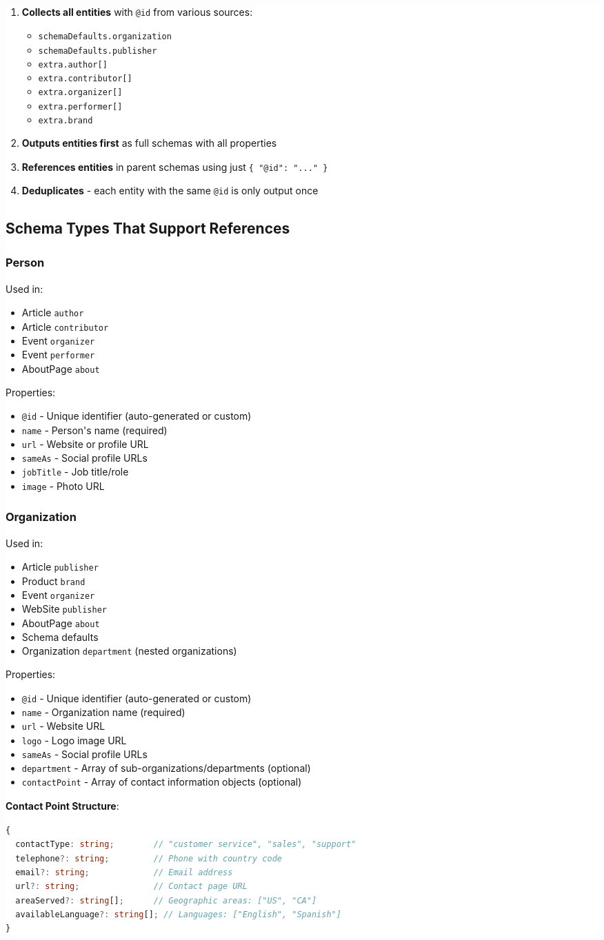 1. **Collects all entities** with `@id` from various sources:
   - `schemaDefaults.organization`
   - `schemaDefaults.publisher`
   - `extra.author[]`
   - `extra.contributor[]`
   - `extra.organizer[]`
   - `extra.performer[]`
   - `extra.brand`

2. **Outputs entities first** as full schemas with all properties

3. **References entities** in parent schemas using just `{ "@id": "..." }`

4. **Deduplicates** - each entity with the same `@id` is only output once

## Schema Types That Support References

### Person
Used in:
- Article `author`
- Article `contributor`
- Event `organizer`
- Event `performer`
- AboutPage `about`

Properties:
- `@id` - Unique identifier (auto-generated or custom)
- `name` - Person's name (required)
- `url` - Website or profile URL
- `sameAs` - Social profile URLs
- `jobTitle` - Job title/role
- `image` - Photo URL

### Organization
Used in:
- Article `publisher`
- Product `brand`
- Event `organizer`
- WebSite `publisher`
- AboutPage `about`
- Schema defaults
- Organization `department` (nested organizations)

Properties:
- `@id` - Unique identifier (auto-generated or custom)
- `name` - Organization name (required)
- `url` - Website URL
- `logo` - Logo image URL
- `sameAs` - Social profile URLs
- `department` - Array of sub-organizations/departments (optional)
- `contactPoint` - Array of contact information objects (optional)

**Contact Point Structure**:
```typescript
{
  contactType: string;        // "customer service", "sales", "support"
  telephone?: string;         // Phone with country code
  email?: string;             // Email address
  url?: string;               // Contact page URL
  areaServed?: string[];      // Geographic areas: ["US", "CA"]
  availableLanguage?: string[]; // Languages: ["English", "Spanish"]
}
```
